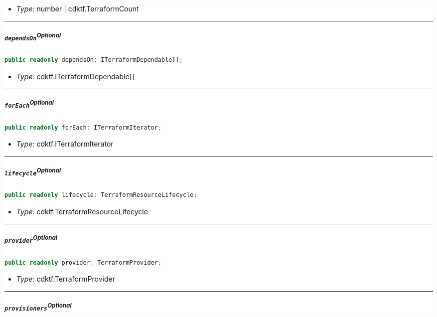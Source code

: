- *Type:* number | cdktf.TerraformCount

---

##### `dependsOn`<sup>Optional</sup> <a name="dependsOn" id="@cdktf/provider-azurerm.maintenanceAssignmentVirtualMachine.MaintenanceAssignmentVirtualMachineConfig.property.dependsOn"></a>

```typescript
public readonly dependsOn: ITerraformDependable[];
```

- *Type:* cdktf.ITerraformDependable[]

---

##### `forEach`<sup>Optional</sup> <a name="forEach" id="@cdktf/provider-azurerm.maintenanceAssignmentVirtualMachine.MaintenanceAssignmentVirtualMachineConfig.property.forEach"></a>

```typescript
public readonly forEach: ITerraformIterator;
```

- *Type:* cdktf.ITerraformIterator

---

##### `lifecycle`<sup>Optional</sup> <a name="lifecycle" id="@cdktf/provider-azurerm.maintenanceAssignmentVirtualMachine.MaintenanceAssignmentVirtualMachineConfig.property.lifecycle"></a>

```typescript
public readonly lifecycle: TerraformResourceLifecycle;
```

- *Type:* cdktf.TerraformResourceLifecycle

---

##### `provider`<sup>Optional</sup> <a name="provider" id="@cdktf/provider-azurerm.maintenanceAssignmentVirtualMachine.MaintenanceAssignmentVirtualMachineConfig.property.provider"></a>

```typescript
public readonly provider: TerraformProvider;
```

- *Type:* cdktf.TerraformProvider

---

##### `provisioners`<sup>Optional</sup> <a name="provisioners" id="@cdktf/provider-azurerm.maintenanceAssignmentVirtualMachine.MaintenanceAssignmentVirtualMachineConfig.property.provisioners"></a>

